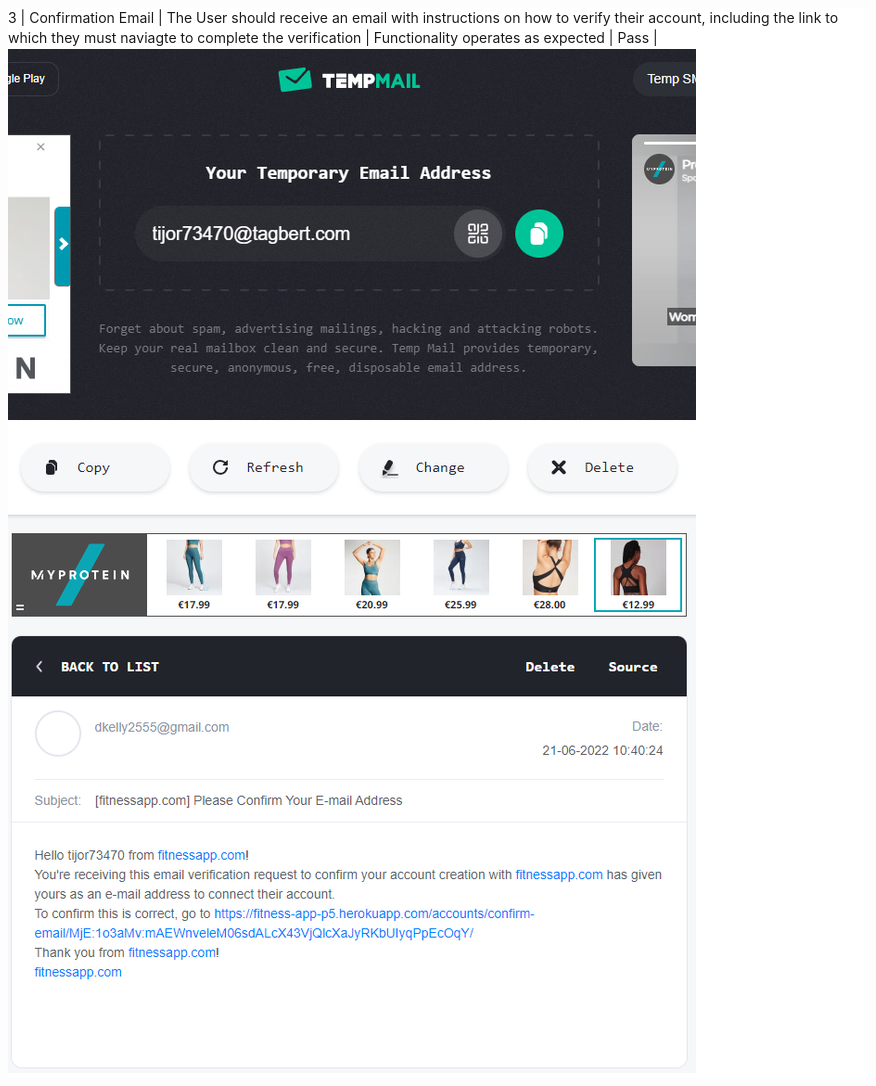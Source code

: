   3 | Confirmation Email | The User should receive an email with instructions on how to verify their account, including the link to which they must naviagte to complete the verification | Functionality operates as expected | Pass | ![Screenshot](readme/testing/test3-signup-email.png)